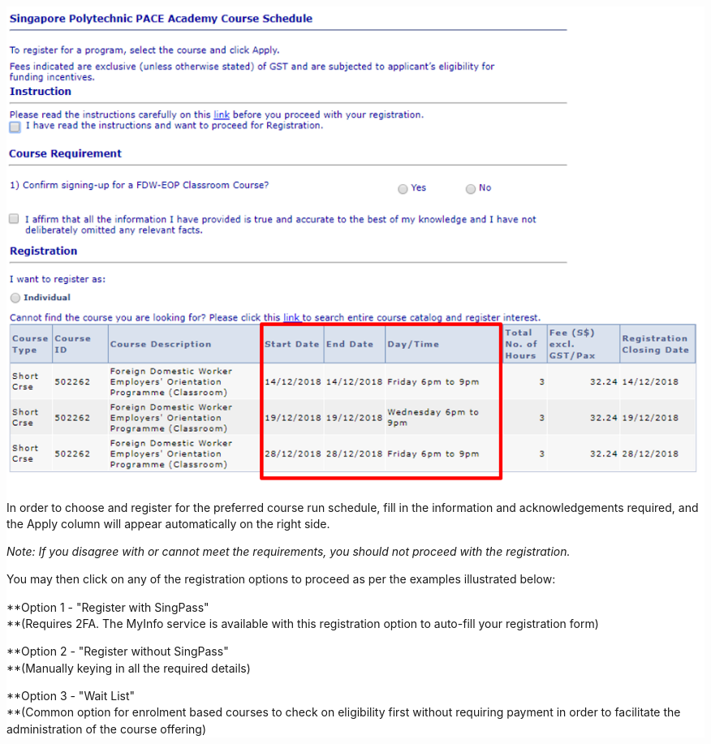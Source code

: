 ![Alternative Text](assets/images/5.png)

In order to choose and register for the preferred course run schedule, fill in the information and acknowledgements required, and the Apply column will appear automatically on the right side.

_Note: If you disagree with or cannot meet the requirements, you should not proceed with the registration._

You may then click on any of the registration options to proceed as per the examples illustrated below:

**Option 1 - "Register with SingPass"  
**(Requires 2FA. The MyInfo service is available with this registration option to auto-fill your registration form)

**Option 2 - "Register without SingPass"  
**(Manually keying in all the required details)

**Option 3 - "Wait List"  
**(Common option for enrolment based courses to check on eligibility first without requiring payment in order to facilitate the administration of the course offering)
